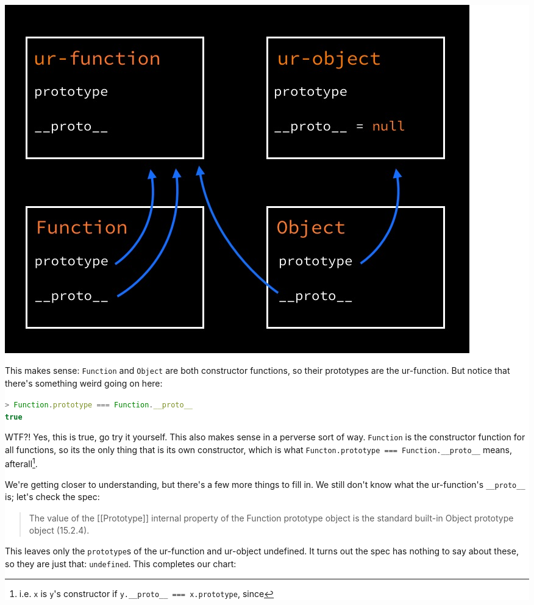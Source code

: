 ![prototype_chart3.jpg](images/prototype_chart3.jpg)

This makes sense: `Function` and `Object` are both constructor
functions, so their prototypes are the ur-function. But notice that
there's something weird going on here:

```javascript
> Function.prototype === Function.__proto__
true
```

WTF?! Yes, this is true, go try it yourself. This also makes sense in a
perverse sort of way. `Function` is the constructor function for all
functions, so its the only thing that is its own constructor, which is
what `Functon.prototype === Function.__proto__` means, afterall[^2].

We're getting closer to understanding, but there's a few more things
to fill in. We still don't know what the ur-function's `__proto__` is;
let's check the spec:

> The value of the [[Prototype]] internal property of the Function
> prototype object is the standard built-in Object prototype object
> (15.2.4).

This leaves only the `prototype`s of the ur-function and ur-object
undefined. It turns out the spec has nothing to say about these, so they
are just that: `undefined`. This completes our chart:


[^1]: Note that `__proto__` is not part of the spec. The spec refers
[^2]: i.e. `x` is `y`'s constructor if `y.__proto__ === x.prototype`, since